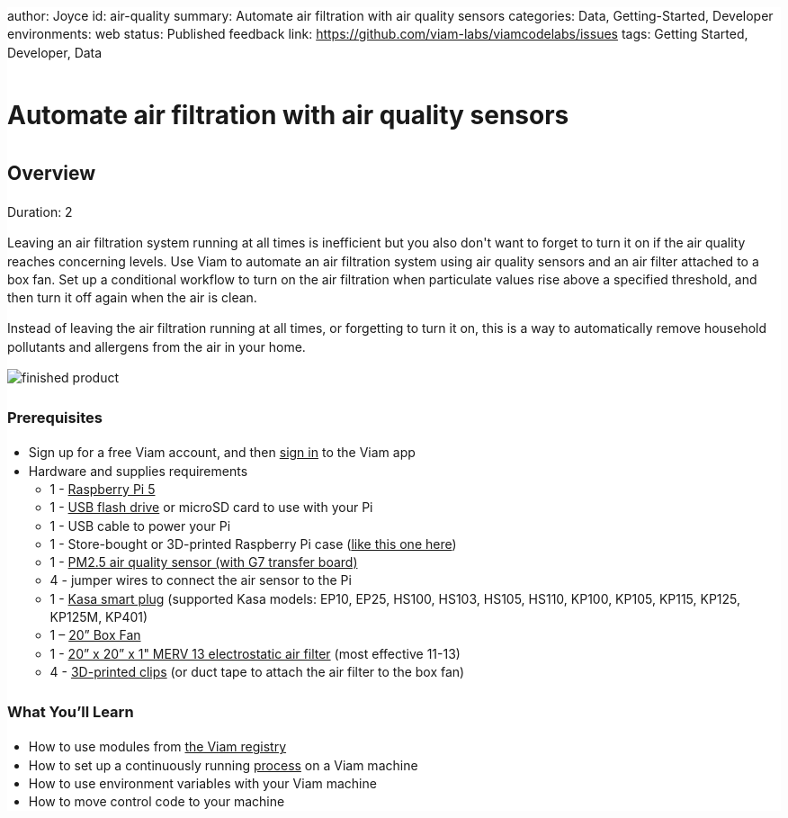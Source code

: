 author: Joyce
id: air-quality
summary: Automate air filtration with air quality sensors
categories: Data, Getting-Started, Developer 
environments: web
status: Published 
feedback link: https://github.com/viam-labs/viamcodelabs/issues
tags: Getting Started, Developer, Data

# Automate air filtration with air quality sensors

## Overview 
Duration: 2

Leaving an air filtration system running at all times is inefficient but you also don't want to forget to turn it on if the air quality reaches concerning levels. Use Viam to automate an air filtration system using air quality sensors and an air filter attached to a box fan. Set up a conditional workflow to turn on the air filtration when particulate values rise above a specified threshold, and then turn it off again when the air is clean. 

Instead of leaving the air filtration running at all times, or forgetting to turn it on, this is a way to automatically remove household pollutants and allergens from the air in your home.

![finished product](assets/device2.jpg)

### Prerequisites
- Sign up for a free Viam account, and then [sign in](https://app.viam.com/robots/) to the Viam app
- Hardware and supplies requirements
  - 1 - [Raspberry Pi 5](https://www.amazon.com/Raspberry-Pi-Quad-core-Cortex-A76-Processor/dp/B0CTQ3BQLS/)
  - 1 - [USB flash drive](https://www.amazon.com/Samsung-MUF-128AB-AM-Plus-128GB/dp/B07D7PDLXC/) or microSD card to use with your Pi
   - 1 - USB cable to power your Pi
  - 1 - Store-bought or 3D-printed Raspberry Pi case ([like this one here](https://www.printables.com/model/742926-raspberry-pi-5-case))
  - 1 - [PM2.5 air quality sensor (with G7 transfer board)](https://www.amazon.com/Precision-Quality-Monitoring-Particle-Concentration/dp/B0B1J8FQ7M)
  - 4 - jumper wires to connect the air sensor to the Pi
  - 1 - [Kasa smart plug](https://www.amazon.com/Kasa-Smart-Supported-Scheduling-KP125/dp/B0CRRY18Z4/) (supported Kasa models: EP10, EP25, HS100, HS103, HS105, HS110, KP100, KP105, KP115, KP125, KP125M, KP401)
  - 1 – [20” Box Fan](https://www.amazon.com/Genesis-Settings-Cooling-Technology-Handle/dp/B0854FY793/)
  - 1 - [20” x 20” x 1" MERV 13 electrostatic air filter](https://www.amazon.com/BNX-20x20x1-MERV-Filter-Pack/dp/B09XC3RQ3J/) (most effective 11-13)
  - 4 - [3D-printed clips](https://www.thingiverse.com/thing:968923) (or duct tape to attach the air filter to the box fan)

### What You’ll Learn 
- How to use modules from [the Viam registry](https://docs.viam.com/registry/)
- How to set up a continuously running [process](https://docs.viam.com/configure/processes/) on a Viam machine
- How to use environment variables with your Viam machine
- How to move control code to your machine
